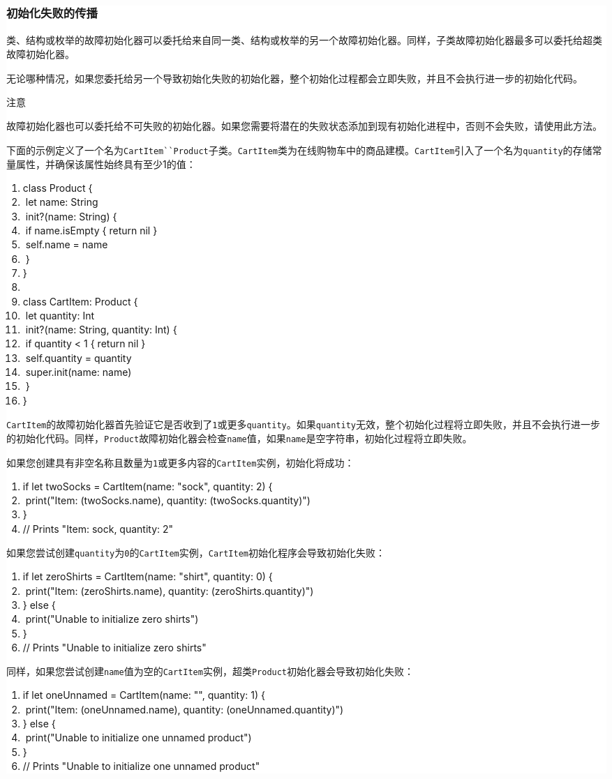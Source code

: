 ### 初始化失败的传播

类、结构或枚举的故障初始化器可以委托给来自同一类、结构或枚举的另一个故障初始化器。同样，子类故障初始化器最多可以委托给超类故障初始化器。

无论哪种情况，如果您委托给另一个导致初始化失败的初始化器，整个初始化过程都会立即失败，并且不会执行进一步的初始化代码。

注意

故障初始化器也可以委托给不可失败的初始化器。如果您需要将潜在的失败状态添加到现有初始化进程中，否则不会失败，请使用此方法。

下面的示例定义了一个名为`CartItem``Product`子类。`CartItem`类为在线购物车中的商品建模。`CartItem`引入了一个名为`quantity`的存储常量属性，并确保该属性始终具有至少1的值：

1. class Product {
2. ​    let name: String
3. ​    init?(name: String) {
4. ​        if name.isEmpty { return nil }
5. ​        self.name = name
6. ​    }
7. }
8. 
9. class CartItem: Product {
10. ​    let quantity: Int
11. ​    init?(name: String, quantity: Int) {
12. ​        if quantity < 1 { return nil }
13. ​        self.quantity = quantity
14. ​        super.init(name: name)
15. ​    }
16. }

`CartItem`的故障初始化器首先验证它是否收到了`1`或更多`quantity`。如果`quantity`无效，整个初始化过程将立即失败，并且不会执行进一步的初始化代码。同样，`Product`故障初始化器会检查`name`值，如果`name`是空字符串，初始化过程将立即失败。

如果您创建具有非空名称且数量为`1`或更多内容的`CartItem`实例，初始化将成功：

1. if let twoSocks = CartItem(name: "sock", quantity: 2) {
2. ​    print("Item: \(twoSocks.name), quantity: \(twoSocks.quantity)")
3. }
4. // Prints "Item: sock, quantity: 2"

如果您尝试创建`quantity`为`0`的`CartItem`实例，`CartItem`初始化程序会导致初始化失败：

1. if let zeroShirts = CartItem(name: "shirt", quantity: 0) {
2. ​    print("Item: \(zeroShirts.name), quantity: \(zeroShirts.quantity)")
3. } else {
4. ​    print("Unable to initialize zero shirts")
5. }
6. // Prints "Unable to initialize zero shirts"

同样，如果您尝试创建`name`值为空的`CartItem`实例，超类`Product`初始化器会导致初始化失败：

1. if let oneUnnamed = CartItem(name: "", quantity: 1) {
2. ​    print("Item: \(oneUnnamed.name), quantity: \(oneUnnamed.quantity)")
3. } else {
4. ​    print("Unable to initialize one unnamed product")
5. }
6. // Prints "Unable to initialize one unnamed product"
